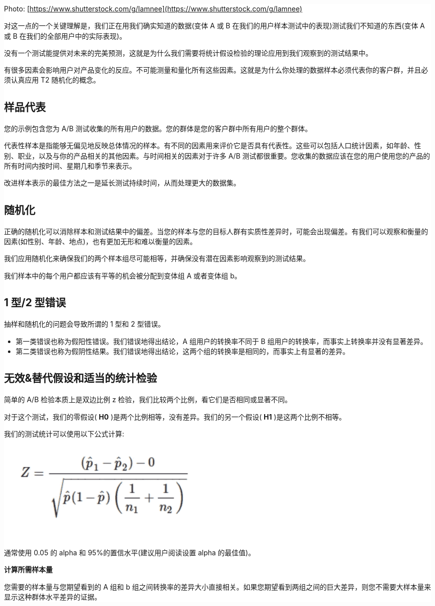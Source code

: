 Photo: [https://www.shutterstock.com/g/Iamnee](https://www.shutterstock.com/g/Iamnee)

对这一点的一个关键理解是，我们正在用我们确实知道的数据(变体 A 或 B 在我们的用户样本测试中的表现)测试我们不知道的东西(变体 A 或 B 在我们的全部用户中的实际表现)。

没有一个测试能提供对未来的完美预测，这就是为什么我们需要将统计假设检验的理论应用到我们观察到的测试结果中。

有很多因素会影响用户对产品变化的反应。不可能测量和量化所有这些因素。这就是为什么你处理的数据样本必须代表你的客户群，并且必须认真应用 T2 随机化的概念。

## **样品代表**

您的示例包含您为 A/B 测试收集的所有用户的数据。您的群体是您的客户群中所有用户的整个群体。

代表性样本是指能够无偏见地反映总体情况的样本。有不同的因素用来评价它是否具有代表性。这些可以包括人口统计因素，如年龄、性别、职业，以及与你的产品相关的其他因素。与时间相关的因素对于许多 A/B 测试都很重要。您收集的数据应该在您的用户使用您的产品的所有时间内按时间、星期几和季节来表示。

改进样本表示的最佳方法之一是延长测试持续时间，从而处理更大的数据集。

## **随机化**

正确的随机化可以消除样本和测试结果中的偏差。当您的样本与您的目标人群有实质性差异时，可能会出现偏差。有我们可以观察和衡量的因素(如性别、年龄、地点)，也有更加无形和难以衡量的因素。

我们应用随机化来确保我们的两个样本组尽可能相等，并确保没有潜在因素影响观察到的测试结果。

我们样本中的每个用户都应该有平等的机会被分配到变体组 A 或者变体组 b。

## **1 型/2 型错误**

抽样和随机化的问题会导致所谓的 1 型和 2 型错误。

*   第一类错误也称为假阳性错误。我们错误地得出结论，A 组用户的转换率不同于 B 组用户的转换率，而事实上转换率并没有显著差异。
*   第二类错误也称为假阴性结果。我们错误地得出结论，这两个组的转换率是相同的，而事实上有显著的差异。

## **无效&替代假设和适当的统计检验**

简单的 A/B 检验本质上是双边比例 z 检验，我们比较两个比例，看它们是否相同或显著不同。

对于这个测试，我们的零假设( **H0** )是两个比例相等，没有差异。我们的另一个假设( **H1** )是这两个比例不相等。

我们的测试统计可以使用以下公式计算:

![](img/6c67d9069fb7598db0c47052d3fdcd78.png)

通常使用 0.05 的 alpha 和 95%的置信水平(建议用户阅读设置 alpha 的最佳值)。

**计算所需样本量**

您需要的样本量与您期望看到的 A 组和 b 组之间转换率的差异大小直接相关。如果您期望看到两组之间的巨大差异，则您不需要大样本量来显示这种群体水平差异的证据。
